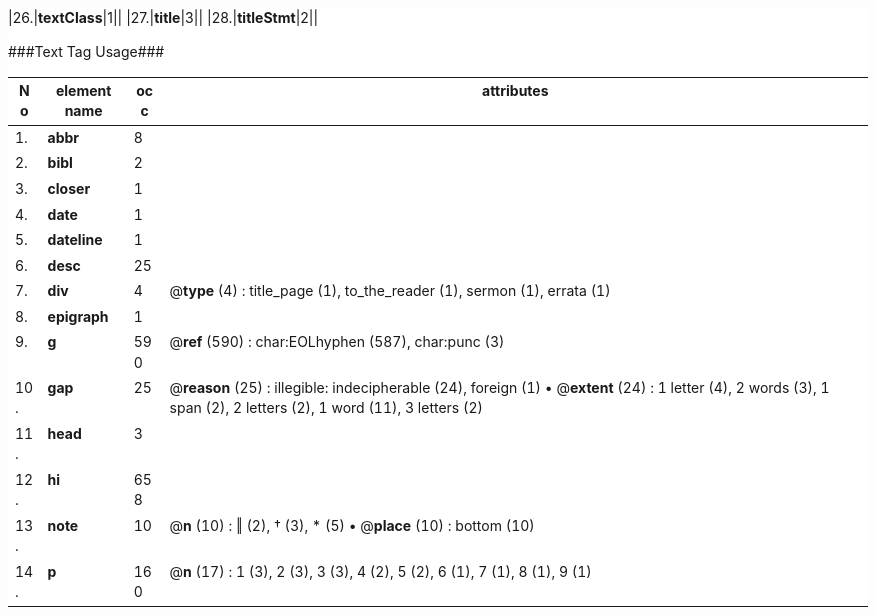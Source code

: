 |26.|__textClass__|1||
|27.|__title__|3||
|28.|__titleStmt__|2||


###Text Tag Usage###

|No|element name|occ|attributes|
|---|---|---|---|
|1.|__abbr__|8||
|2.|__bibl__|2||
|3.|__closer__|1||
|4.|__date__|1||
|5.|__dateline__|1||
|6.|__desc__|25||
|7.|__div__|4| @__type__ (4) : title_page (1), to_the_reader (1), sermon (1), errata (1)|
|8.|__epigraph__|1||
|9.|__g__|590| @__ref__ (590) : char:EOLhyphen (587), char:punc (3)|
|10.|__gap__|25| @__reason__ (25) : illegible: indecipherable (24), foreign (1)  •  @__extent__ (24) : 1 letter (4), 2 words (3), 1 span (2), 2 letters (2), 1 word (11), 3 letters (2)|
|11.|__head__|3||
|12.|__hi__|658||
|13.|__note__|10| @__n__ (10) : ‖ (2), † (3), * (5)  •  @__place__ (10) : bottom (10)|
|14.|__p__|160| @__n__ (17) : 1 (3), 2 (3), 3 (3), 4 (2), 5 (2), 6 (1), 7 (1), 8 (1), 9 (1)|